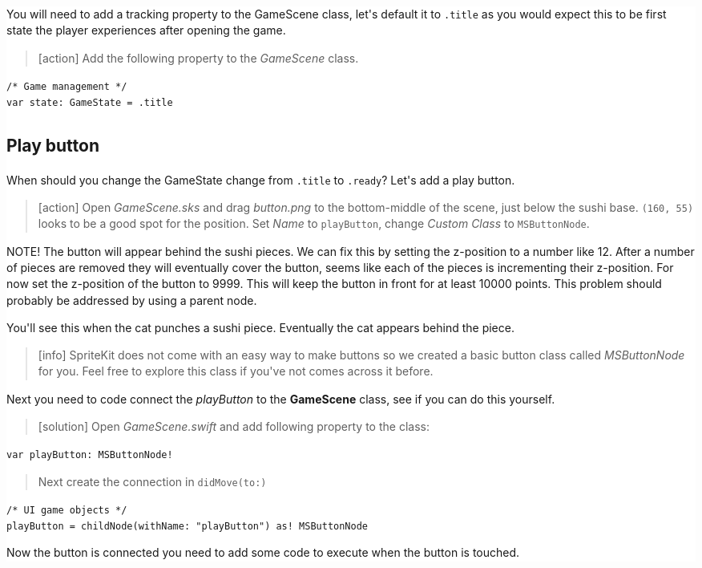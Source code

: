 You will need to add a tracking property to the GameScene class, let's default it to `.title` as you would expect
this to be first state the player experiences after opening the game.

> [action]
> Add the following property to the *GameScene* class.
>
```
/* Game management */
var state: GameState = .title
```
>

## Play button

When should you change the GameState change from `.title` to `.ready`? Let's add a play button.

> [action]
> Open *GameScene.sks* and drag *button.png* to the bottom-middle of the scene, just below the sushi base.
> `(160, 55)` looks to be a good spot for the position.
> Set *Name* to `playButton`, change *Custom Class* to `MSButtonNode`.

NOTE! The button will appear behind the sushi pieces. We can fix this by setting the z-position to a number like 12. After a number of pieces are removed they will eventually cover the button, seems like each of the pieces is incrementing their z-position. For now set the z-position of the button to 9999. This will keep the button in front for at least 10000 points. This problem should probably be addressed by using a parent node. 

You'll see this when the cat punches a sushi piece. Eventually the cat appears behind the piece. 



> [info]
> SpriteKit does not come with an easy way to make buttons so we created a basic button class called *MSButtonNode* for you.
> Feel free to explore this class if you've not comes across it before.

Next you need to code connect the *playButton* to the **GameScene** class, see if you can do this yourself.

> [solution]
> Open *GameScene.swift* and add following property to the class:
>
```
var playButton: MSButtonNode!
```

> Next create the connection in `didMove(to:)`
>
```
/* UI game objects */
playButton = childNode(withName: "playButton") as! MSButtonNode
```
>

Now the button is connected you need to add some code to execute when the button is touched.

